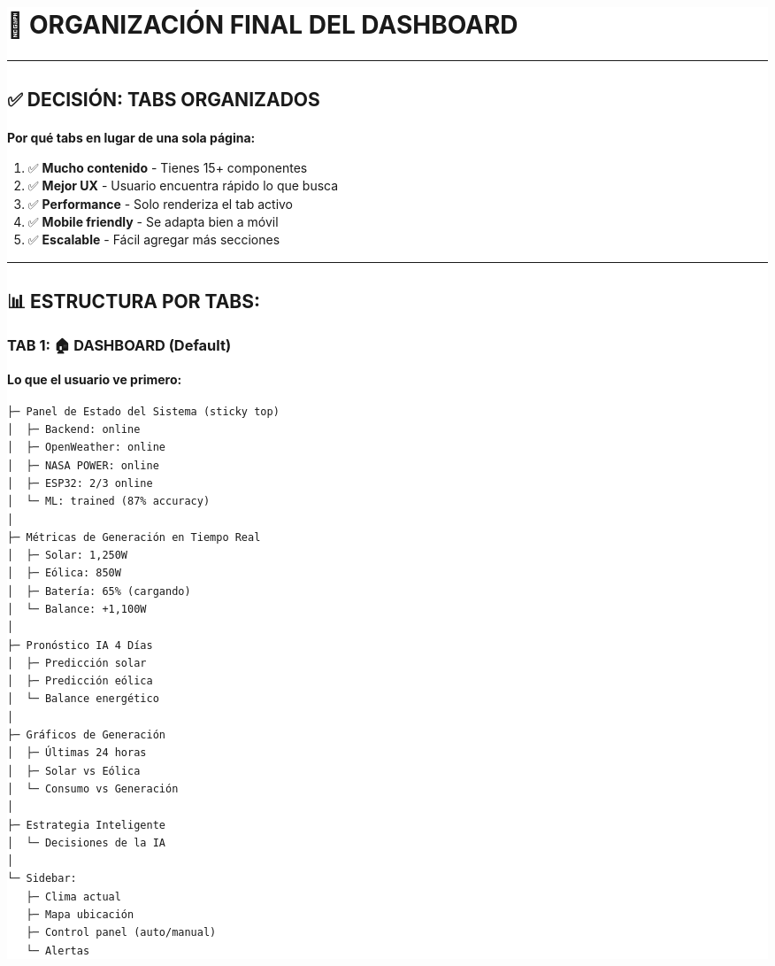 # 🎯 ORGANIZACIÓN FINAL DEL DASHBOARD

---

## ✅ **DECISIÓN: TABS ORGANIZADOS**

**Por qué tabs en lugar de una sola página:**

1. ✅ **Mucho contenido** - Tienes 15+ componentes
2. ✅ **Mejor UX** - Usuario encuentra rápido lo que busca
3. ✅ **Performance** - Solo renderiza el tab activo
4. ✅ **Mobile friendly** - Se adapta bien a móvil
5. ✅ **Escalable** - Fácil agregar más secciones

---

## 📊 **ESTRUCTURA POR TABS:**

### **TAB 1: 🏠 DASHBOARD (Default)**

**Lo que el usuario ve primero:**
```
├─ Panel de Estado del Sistema (sticky top)
│  ├─ Backend: online
│  ├─ OpenWeather: online
│  ├─ NASA POWER: online
│  ├─ ESP32: 2/3 online
│  └─ ML: trained (87% accuracy)
│
├─ Métricas de Generación en Tiempo Real
│  ├─ Solar: 1,250W
│  ├─ Eólica: 850W
│  ├─ Batería: 65% (cargando)
│  └─ Balance: +1,100W
│
├─ Pronóstico IA 4 Días
│  ├─ Predicción solar
│  ├─ Predicción eólica
│  └─ Balance energético
│
├─ Gráficos de Generación
│  ├─ Últimas 24 horas
│  ├─ Solar vs Eólica
│  └─ Consumo vs Generación
│
├─ Estrategia Inteligente
│  └─ Decisiones de la IA
│
└─ Sidebar:
   ├─ Clima actual
   ├─ Mapa ubicación
   ├─ Control panel (auto/manual)
   └─ Alertas
```
